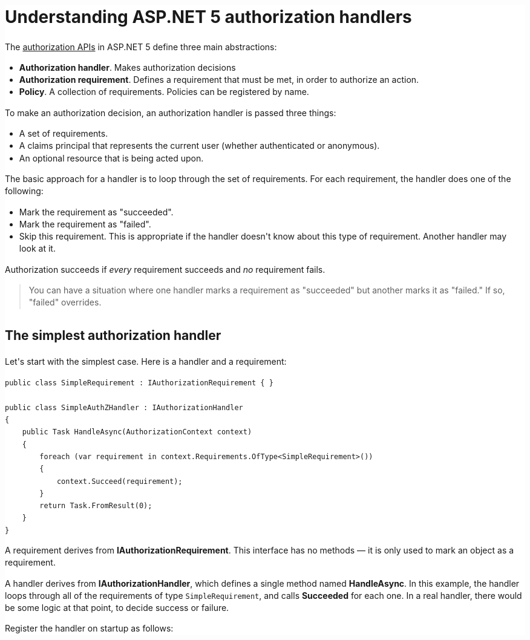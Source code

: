# Understanding ASP.NET 5 authorization handlers
The [authorization APIs](https://docs.asp.net/en/latest/security/authorization/index.html) in ASP.NET 5 define three main abstractions:

-	**Authorization handler**. Makes authorization decisions
-	**Authorization requirement**. Defines a requirement that must be met, in order to authorize an action.
-	**Policy**. A collection of requirements. Policies can be registered by name.

To make an authorization decision, an authorization handler is passed three things:

-	A set of requirements.
-	A claims principal that represents the current user (whether authenticated or anonymous).
-	An optional resource that is being acted upon.

The basic approach for a handler is to loop through the set of requirements. For each requirement, the handler does one of the following:

-	Mark the requirement as "succeeded".
-	Mark the requirement as "failed".
-	Skip this requirement. This is appropriate if the handler doesn't know about this type of requirement. Another handler may look at it.

Authorization succeeds if _every_ requirement succeeds and _no_ requirement fails.

> You can have a situation where one handler marks a requirement as "succeeded" but another marks it as "failed." If so, "failed" overrides.

## The simplest authorization handler

Let's start with the simplest case. Here is a handler and a requirement:

    public class SimpleRequirement : IAuthorizationRequirement { }

    public class SimpleAuthZHandler : IAuthorizationHandler
    {
        public Task HandleAsync(AuthorizationContext context)
        {
            foreach (var requirement in context.Requirements.OfType<SimpleRequirement>())
            {
                context.Succeed(requirement);
            }
            return Task.FromResult(0);
        }
    }

A requirement derives from **IAuthorizationRequirement**. This interface has no methods &mdash; it is only used to mark an object as a requirement.

A handler derives from **IAuthorizationHandler**, which defines a single method named **HandleAsync**. In this example, the handler loops through all of the requirements of type `SimpleRequirement`, and calls **Succeeded** for each one. In a real handler, there would be some logic at that point, to decide success or failure.

Register the handler on startup as follows:

